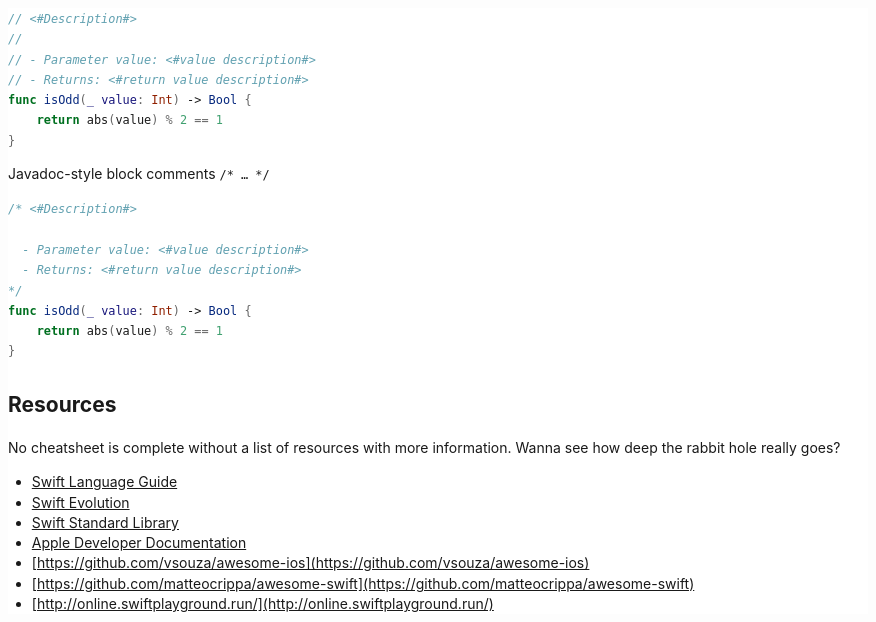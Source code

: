 ```swift
// <#Description#>
//
// - Parameter value: <#value description#>
// - Returns: <#return value description#>
func isOdd(_ value: Int) -> Bool {
    return abs(value) % 2 == 1
}
```

Javadoc-style block comments `/* … */`

```swift
/* <#Description#>

  - Parameter value: <#value description#>
  - Returns: <#return value description#>
*/
func isOdd(_ value: Int) -> Bool {
    return abs(value) % 2 == 1
}
```

## <a name="resources"></a> Resources

No cheatsheet is complete without a list of resources with more information. Wanna see how deep the rabbit hole really goes?

- [Swift Language Guide](https://developer.apple.com/library/content/documentation/Swift/Conceptual/Swift_Programming_Language/TheBasics.html)
- [Swift Evolution](https://apple.github.io/swift-evolution/)
- [Swift Standard Library](https://developer.apple.com/documentation/swift)
- [Apple Developer Documentation](https://developer.apple.com/documentation/)
- [https://github.com/vsouza/awesome-ios](https://github.com/vsouza/awesome-ios)
- [https://github.com/matteocrippa/awesome-swift](https://github.com/matteocrippa/awesome-swift)
- [http://online.swiftplayground.run/](http://online.swiftplayground.run/)

